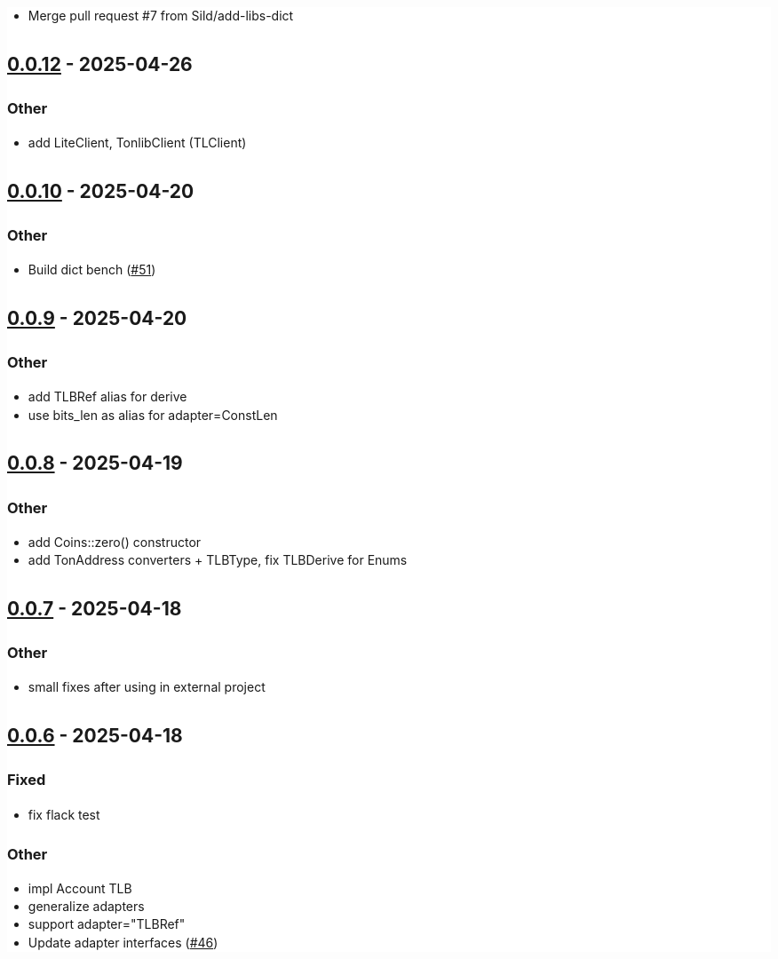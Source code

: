 - Merge pull request #7 from Sild/add-libs-dict

## [0.0.12](https://github.com/Sild/ton_lib_rs/compare/ton_lib-v0.0.11...ton_lib-v0.0.12) - 2025-04-26

### Other

- add LiteClient, TonlibClient (TLClient)

## [0.0.10](https://github.com/Sild/libs_rs/compare/ton_lib-v0.0.9...ton_lib-v0.0.10) - 2025-04-20

### Other

- Build dict bench ([#51](https://github.com/Sild/libs_rs/pull/51))

## [0.0.9](https://github.com/Sild/libs_rs/compare/ton_lib-v0.0.8...ton_lib-v0.0.9) - 2025-04-20

### Other

- add TLBRef alias for derive
- use bits_len as alias for adapter=ConstLen

## [0.0.8](https://github.com/Sild/libs_rs/compare/ton_lib-v0.0.7...ton_lib-v0.0.8) - 2025-04-19

### Other

- add Coins::zero() constructor
- add TonAddress converters + TLBType, fix TLBDerive for Enums

## [0.0.7](https://github.com/Sild/libs_rs/compare/ton_lib-v0.0.6...ton_lib-v0.0.7) - 2025-04-18

### Other

- small fixes after using in external project

## [0.0.6](https://github.com/Sild/libs_rs/compare/ton_lib-v0.0.5...ton_lib-v0.0.6) - 2025-04-18

### Fixed

- fix flack test

### Other

- impl Account TLB
- generalize adapters
- support adapter="TLBRef"
- Update adapter interfaces ([#46](https://github.com/Sild/libs_rs/pull/46))
